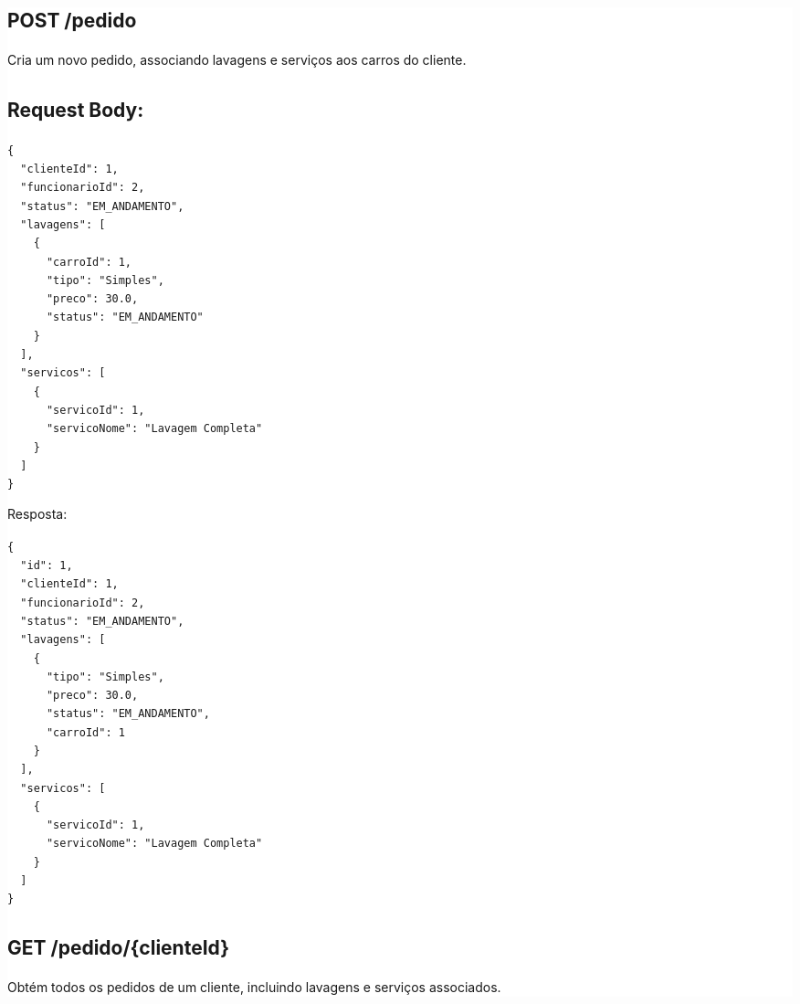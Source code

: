 ## POST /pedido
Cria um novo pedido, associando lavagens e serviços aos carros do cliente.

## Request Body:

```
{
  "clienteId": 1,
  "funcionarioId": 2,
  "status": "EM_ANDAMENTO",
  "lavagens": [
    {
      "carroId": 1,
      "tipo": "Simples",
      "preco": 30.0,
      "status": "EM_ANDAMENTO"
    }
  ],
  "servicos": [
    {
      "servicoId": 1,
      "servicoNome": "Lavagem Completa"
    }
  ]
}
```
Resposta:

```
{
  "id": 1,
  "clienteId": 1,
  "funcionarioId": 2,
  "status": "EM_ANDAMENTO",
  "lavagens": [
    {
      "tipo": "Simples",
      "preco": 30.0,
      "status": "EM_ANDAMENTO",
      "carroId": 1
    }
  ],
  "servicos": [
    {
      "servicoId": 1,
      "servicoNome": "Lavagem Completa"
    }
  ]
}
```
## GET /pedido/{clienteId}
Obtém todos os pedidos de um cliente, incluindo lavagens e serviços associados.
